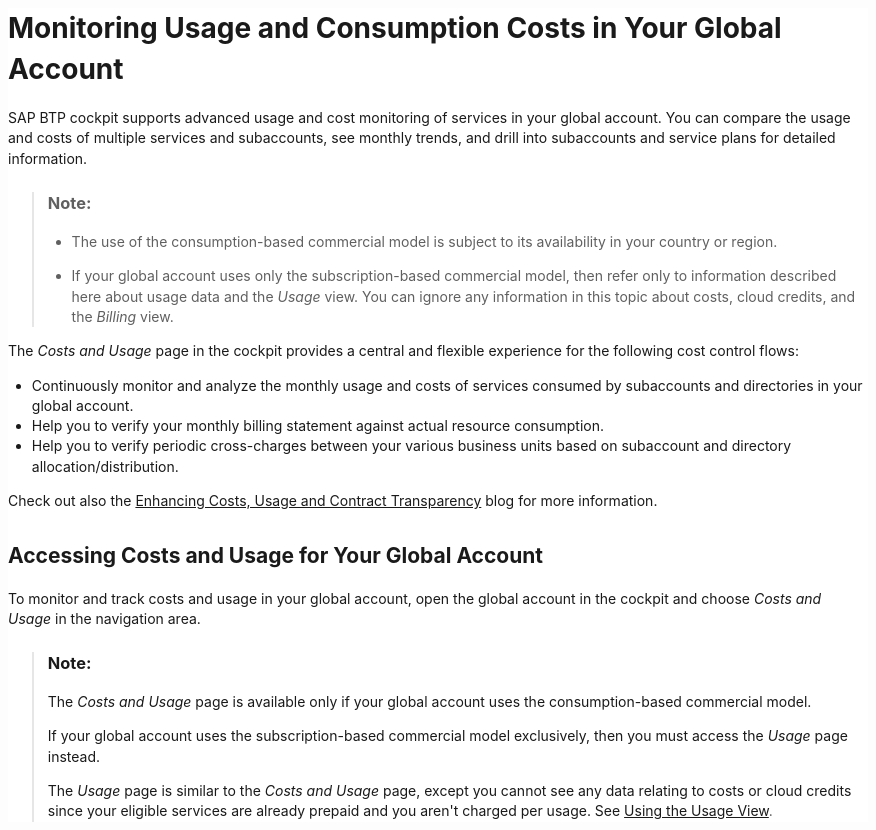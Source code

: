 

<link rel="stylesheet" type="text/css" href="../css/sap-icons.css"/>

# Monitoring Usage and Consumption Costs in Your Global Account

SAP BTP cockpit supports advanced usage and cost monitoring of services in your global account. You can compare the usage and costs of multiple services and subaccounts, see monthly trends, and drill into subaccounts and service plans for detailed information.

> ### Note:  
> -   The use of the consumption-based commercial model is subject to its availability in your country or region.
> 
> -   If your global account uses only the subscription-based commercial model, then refer only to information described here about usage data and the *Usage* view. You can ignore any information in this topic about costs, cloud credits, and the *Billing* view.

The *Costs and Usage* page in the cockpit provides a central and flexible experience for the following cost control flows:

-   Continuously monitor and analyze the monthly usage and costs of services consumed by subaccounts and directories in your global account.
-   Help you to verify your monthly billing statement against actual resource consumption.
-   Help you to verify periodic cross-charges between your various business units based on subaccount and directory allocation/distribution.

Check out also the [Enhancing Costs, Usage and Contract Transparency](https://community.sap.com/t5/technology-blogs-by-sap/enhancing-costs-usage-and-contract-transparency/ba-p/13614671) blog for more information.



<a name="copyf2c01a1a4f084f99b89bdbecf402c1e1__section_opc_4d3_m1c"/>

## Accessing Costs and Usage for Your Global Account

To monitor and track costs and usage in your global account, open the global account in the cockpit and choose *Costs and Usage* in the navigation area.

> ### Note:  
> The *Costs and Usage* page is available only if your global account uses the consumption-based commercial model.
> 
> If your global account uses the subscription-based commercial model exclusively, then you must access the *Usage* page instead.
> 
> The *Usage* page is similar to the *Costs and Usage* page, except you cannot see any data relating to costs or cloud credits since your eligible services are already prepaid and you aren't charged per usage. See [Using the Usage View](monitoring-usage-and-consumption-costs-in-your-global-account-f2c01a1.md#copyf2c01a1a4f084f99b89bdbecf402c1e1__section_vff_dr3_m1c).



<a name="copyf2c01a1a4f084f99b89bdbecf402c1e1__section_u3v_vd3_m1c"/>

